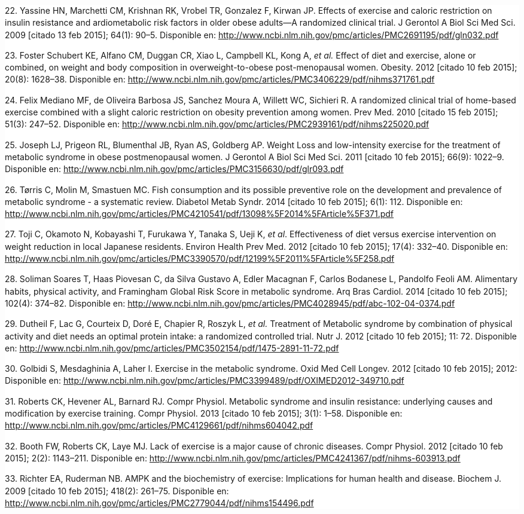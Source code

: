 22\. Yassine HN, Marchetti CM, Krishnan RK, Vrobel TR, Gonzalez F, Kirwan JP. Effects of exercise and caloric restriction on insulin resistance and ardiometabolic risk factors in older obese adults—A randomized clinical trial. J Gerontol A Biol Sci Med Sci. 2009 \[citado 13 feb 2015\]; 64(1): 90–5\. Disponible en: <http://www.ncbi.nlm.nih.gov/pmc/articles/PMC2691195/pdf/gln032.pdf> 

23\. Foster Schubert KE, Alfano CM, Duggan CR, Xiao L, Campbell KL, Kong A, _et al._ Effect of diet and exercise, alone or combined, on weight and body composition in overweight-to-obese post-menopausal women. Obesity. 2012 \[citado 10 feb 2015\]; 20(8): 1628–38\. Disponible en: <http://www.ncbi.nlm.nih.gov/pmc/articles/PMC3406229/pdf/nihms371761.pdf>

24\. Felix Mediano MF, de Oliveira Barbosa JS, Sanchez Moura A, Willett WC, Sichieri R. A randomized clinical trial of home-based exercise combined with a slight caloric restriction on obesity prevention among women. Prev Med. 2010 \[citado 15 feb 2015\]; 51(3): 247–52\. Disponible en: <http://www.ncbi.nlm.nih.gov/pmc/articles/PMC2939161/pdf/nihms225020.pdf> 

25\. Joseph LJ, Prigeon RL, Blumenthal JB, Ryan AS, Goldberg AP. Weight Loss and low-intensity exercise for the treatment of metabolic syndrome in obese postmenopausal women. J Gerontol A Biol Sci Med Sci. 2011 \[citado 10 feb 2015\]; 66(9): 1022–9\. Disponible en: <http://www.ncbi.nlm.nih.gov/pmc/articles/PMC3156630/pdf/glr093.pdf> 

26\. Tørris C, Molin M, Smastuen MC. Fish consumption and its possible preventive role on the development and prevalence of metabolic syndrome - a systematic review. Diabetol Metab Syndr. 2014 \[citado 10 feb 2015\]; 6(1): 112\. Disponible en: <http://www.ncbi.nlm.nih.gov/pmc/articles/PMC4210541/pdf/13098%5F2014%5FArticle%5F371.pdf>

27\. Toji C, Okamoto N, Kobayashi T, Furukawa Y, Tanaka S, Ueji K, _et al_. Effectiveness of diet versus exercise intervention on weight reduction in local Japanese residents. Environ Health Prev Med. 2012 \[citado 10 feb 2015\]; 17(4): 332–40\. Disponible en: <http://www.ncbi.nlm.nih.gov/pmc/articles/PMC3390570/pdf/12199%5F2011%5FArticle%5F258.pdf>

28\. Soliman Soares T, Haas Piovesan C, da Silva Gustavo A, Edler Macagnan F, Carlos Bodanese L, Pandolfo Feoli AM. Alimentary habits, physical activity, and Framingham Global Risk Score in metabolic syndrome. Arq Bras Cardiol. 2014 \[citado 10 feb 2015\]; 102(4): 374–82\. Disponible en: <http://www.ncbi.nlm.nih.gov/pmc/articles/PMC4028945/pdf/abc-102-04-0374.pdf> 

29\. Dutheil F, Lac G, Courteix D, Doré E, Chapier R, Roszyk L, _et al._ Treatment of Metabolic syndrome by combination of physical activity and diet needs an optimal protein intake: a randomized controlled trial. Nutr J. 2012 \[citado 10 feb 2015\]; 11: 72\. Disponible en: <http://www.ncbi.nlm.nih.gov/pmc/articles/PMC3502154/pdf/1475-2891-11-72.pdf>

30\. Golbidi S, Mesdaghinia A, Laher I. Exercise in the metabolic syndrome. Oxid Med Cell Longev. 2012 \[citado 10 feb 2015\]; 2012: Disponible en: <http://www.ncbi.nlm.nih.gov/pmc/articles/PMC3399489/pdf/OXIMED2012-349710.pdf>

31\. Roberts CK, Hevener AL, Barnard RJ. Compr Physiol. Metabolic syndrome and insulin resistance: underlying causes and modification by exercise training. Compr Physiol. 2013 \[citado 10 feb 2015\]; 3(1): 1–58\. Disponible en: <http://www.ncbi.nlm.nih.gov/pmc/articles/PMC4129661/pdf/nihms604042.pdf>

32\. Booth FW, Roberts CK, Laye MJ. Lack of exercise is a major cause of chronic diseases. Compr Physiol. 2012 \[citado 10 feb 2015\]; 2(2): 1143–211\. Disponible en: <http://www.ncbi.nlm.nih.gov/pmc/articles/PMC4241367/pdf/nihms-603913.pdf>

33\. Richter EA, Ruderman NB. AMPK and the biochemistry of exercise: Implications for human health and disease. Biochem J. 2009 \[citado 10 feb 2015\]; 418(2): 261–75\. Disponible en: <http://www.ncbi.nlm.nih.gov/pmc/articles/PMC2779044/pdf/nihms154496.pdf>
